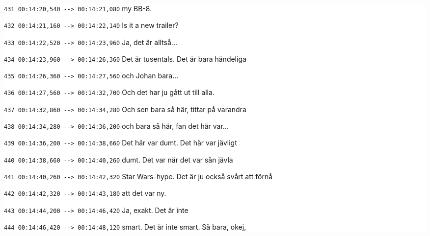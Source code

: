`431 00:14:20,540 --> 00:14:21,080`
my BB-8.



`432 00:14:21,160 --> 00:14:22,140`
Is it a new trailer?



`433 00:14:22,520 --> 00:14:23,960`
Ja, det är alltså...



`434 00:14:23,960 --> 00:14:26,360`
Det är tusentals. Det är bara händeliga



`435 00:14:26,360 --> 00:14:27,560`
och Johan bara...



`436 00:14:27,560 --> 00:14:32,700`
Och det har ju gått ut till alla.



`437 00:14:32,860 --> 00:14:34,280`
Och sen bara så här, tittar på varandra



`438 00:14:34,280 --> 00:14:36,200`
och bara så här, fan det här var...



`439 00:14:36,200 --> 00:14:38,660`
Det här var dumt. Det här var jävligt



`440 00:14:38,660 --> 00:14:40,260`
dumt. Det var när det var sån jävla



`441 00:14:40,260 --> 00:14:42,320`
Star Wars-hype. Det är ju också svårt att förnå



`442 00:14:42,320 --> 00:14:43,180`
att det var ny.



`443 00:14:44,200 --> 00:14:46,420`
Ja, exakt. Det är inte



`444 00:14:46,420 --> 00:14:48,120`
smart. Det är inte smart. Så bara, okej,


